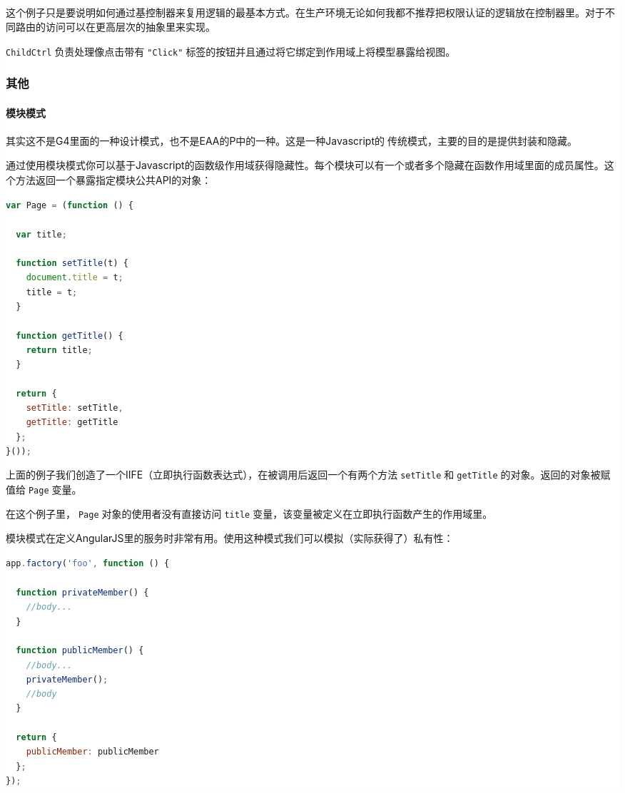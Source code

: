 这个例子只是要说明如何通过基控制器来复用逻辑的最基本方式。在生产环境无论如何我都不推荐把权限认证的逻辑放在控制器里。对于不同路由的访问可以在更高层次的抽象里来实现。

`ChildCtrl` 负责处理像点击带有 `"Click"` 标签的按钮并且通过将它绑定到作用域上将模型暴露给视图。

### 其他

#### 模块模式

其实这不是G4里面的一种设计模式，也不是EAA的P中的一种。这是一种Javascript的 传统模式，主要的目的是提供封装和隐藏。

通过使用模块模式你可以基于Javascript的函数级作用域获得隐藏性。每个模块可以有一个或者多个隐藏在函数作用域里面的成员属性。这个方法返回一个暴露指定模块公共API的对象：

```javascript
var Page = (function () {

  var title;

  function setTitle(t) {
    document.title = t;
    title = t;
  }

  function getTitle() {
    return title;
  }

  return {
    setTitle: setTitle,
    getTitle: getTitle
  };
}());
```
上面的例子我们创造了一个IIFE（立即执行函数表达式），在被调用后返回一个有两个方法 `setTitle` 和 `getTitle` 的对象。返回的对象被赋值给 `Page` 变量。

在这个例子里， `Page` 对象的使用者没有直接访问 `title` 变量，该变量被定义在立即执行函数产生的作用域里。

模块模式在定义AngularJS里的服务时非常有用。使用这种模式我们可以模拟（实际获得了）私有性：

```javascript
app.factory('foo', function () {

  function privateMember() {
    //body...
  }

  function publicMember() {
    //body...
    privateMember();
    //body
  }

  return {
    publicMember: publicMember
  };
});
```
